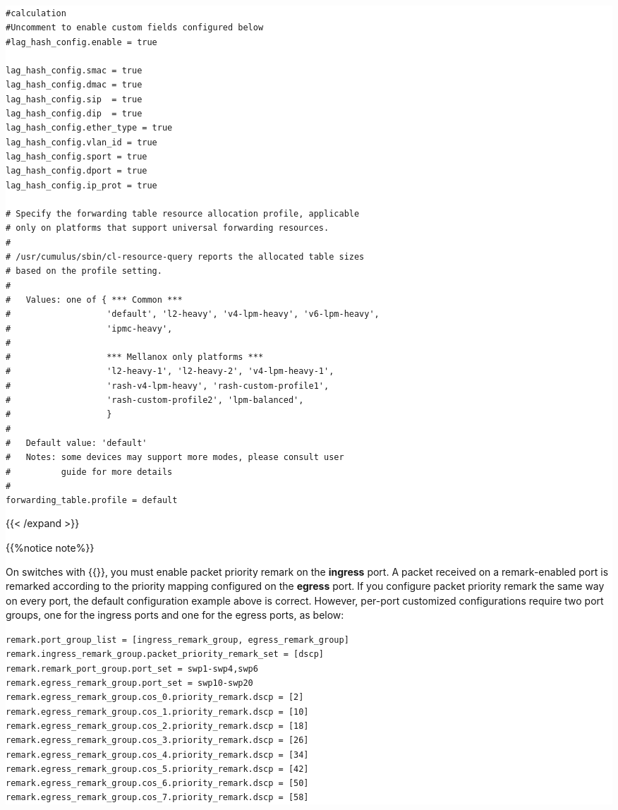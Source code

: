 ```
#calculation
#Uncomment to enable custom fields configured below
#lag_hash_config.enable = true

lag_hash_config.smac = true
lag_hash_config.dmac = true
lag_hash_config.sip  = true
lag_hash_config.dip  = true
lag_hash_config.ether_type = true
lag_hash_config.vlan_id = true
lag_hash_config.sport = true
lag_hash_config.dport = true
lag_hash_config.ip_prot = true

# Specify the forwarding table resource allocation profile, applicable
# only on platforms that support universal forwarding resources.
#
# /usr/cumulus/sbin/cl-resource-query reports the allocated table sizes
# based on the profile setting.
#
#   Values: one of { *** Common ***
#                   'default', 'l2-heavy', 'v4-lpm-heavy', 'v6-lpm-heavy',
#                   'ipmc-heavy',
#
#                   *** Mellanox only platforms ***
#                   'l2-heavy-1', 'l2-heavy-2', 'v4-lpm-heavy-1',
#                   'rash-v4-lpm-heavy', 'rash-custom-profile1',
#                   'rash-custom-profile2', 'lpm-balanced',
#                   }
#
#   Default value: 'default'
#   Notes: some devices may support more modes, please consult user
#          guide for more details
#
forwarding_table.profile = default
```

{{< /expand >}}

{{%notice note%}}

On switches with {{<exlink url="https://cumulusnetworks.com/products/hardware-compatibility-list/?asic%5B0%5D=Mellanox%20Spectrum&asic%5B1%5D=Mellanox%20Spectrum_A1" text="Spectrum ASICs">}}, you must enable packet priority remark on the **ingress** port. A packet received on a remark-enabled port is remarked according to the priority mapping configured on the **egress** port. If you configure packet priority remark the same way on every port, the default configuration example above is correct. However, per-port customized configurations require two port groups, one for the ingress ports and one for the egress ports, as below:

```
remark.port_group_list = [ingress_remark_group, egress_remark_group]
remark.ingress_remark_group.packet_priority_remark_set = [dscp]
remark.remark_port_group.port_set = swp1-swp4,swp6
remark.egress_remark_group.port_set = swp10-swp20
remark.egress_remark_group.cos_0.priority_remark.dscp = [2]
remark.egress_remark_group.cos_1.priority_remark.dscp = [10]
remark.egress_remark_group.cos_2.priority_remark.dscp = [18]
remark.egress_remark_group.cos_3.priority_remark.dscp = [26]
remark.egress_remark_group.cos_4.priority_remark.dscp = [34]
remark.egress_remark_group.cos_5.priority_remark.dscp = [42]
remark.egress_remark_group.cos_6.priority_remark.dscp = [50]
remark.egress_remark_group.cos_7.priority_remark.dscp = [58]
```
